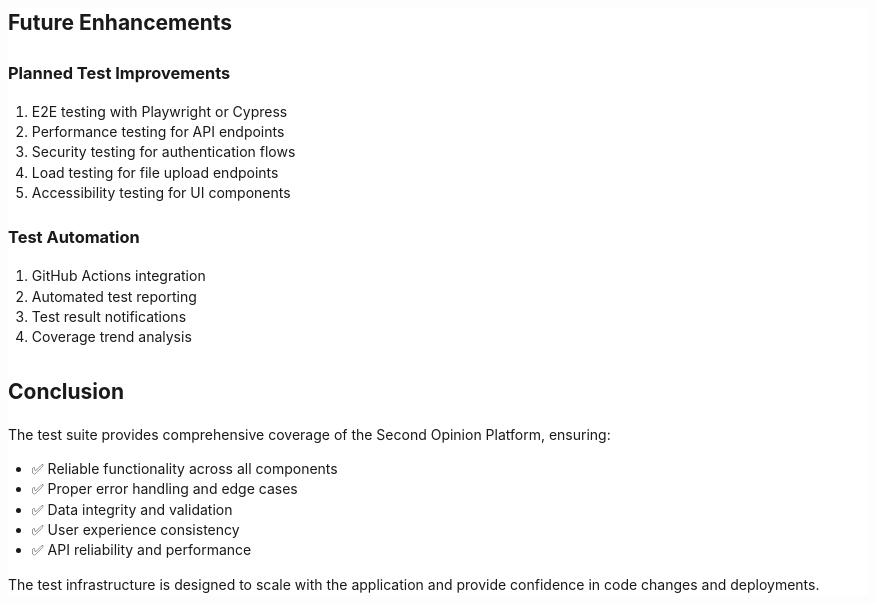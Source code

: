 ## Future Enhancements

### Planned Test Improvements
1. E2E testing with Playwright or Cypress
2. Performance testing for API endpoints
3. Security testing for authentication flows
4. Load testing for file upload endpoints
5. Accessibility testing for UI components

### Test Automation
1. GitHub Actions integration
2. Automated test reporting
3. Test result notifications
4. Coverage trend analysis

## Conclusion

The test suite provides comprehensive coverage of the Second Opinion Platform, ensuring:
- ✅ Reliable functionality across all components
- ✅ Proper error handling and edge cases
- ✅ Data integrity and validation
- ✅ User experience consistency
- ✅ API reliability and performance

The test infrastructure is designed to scale with the application and provide confidence in code changes and deployments.
